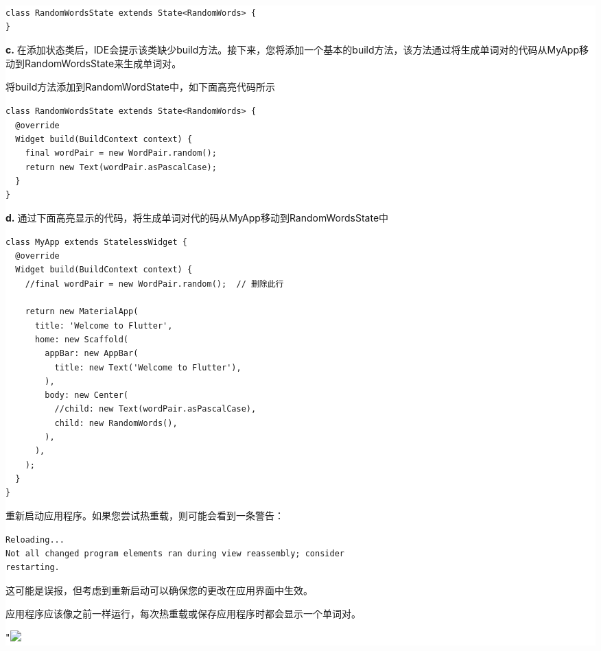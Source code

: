 ```
class RandomWordsState extends State<RandomWords> {
}
```

**c.** 在添加状态类后，IDE会提示该类缺少build方法。接下来，您将添加一个基本的build方法，该方法通过将生成单词对的代码从MyApp移动到RandomWordsState来生成单词对。

将build方法添加到RandomWordState中，如下面高亮代码所示

```
class RandomWordsState extends State<RandomWords> {
  @override
  Widget build(BuildContext context) {
    final wordPair = new WordPair.random();
    return new Text(wordPair.asPascalCase);
  }
}
```

**d.** 通过下面高亮显示的代码，将生成单词对代的码从MyApp移动到RandomWordsState中

```
class MyApp extends StatelessWidget {
  @override
  Widget build(BuildContext context) {
    //final wordPair = new WordPair.random();  // 删除此行

    return new MaterialApp(
      title: 'Welcome to Flutter',
      home: new Scaffold(
        appBar: new AppBar(
          title: new Text('Welcome to Flutter'),
        ),
        body: new Center(
          //child: new Text(wordPair.asPascalCase),
          child: new RandomWords(),
        ),
      ),
    );
  }
}
```

重新启动应用程序。如果您尝试热重载，则可能会看到一条警告：

```
Reloading...
Not all changed program elements ran during view reassembly; consider
restarting.
```

这可能是误报，但考虑到重新启动可以确保您的更改在应用界面中生效。

应用程序应该像之前一样运行，每次热重载或保存应用程序时都会显示一个单词对。

"<img src="{{site.imagepath}}/assets/img/blog/flutter/firstapplication/3.png" />
